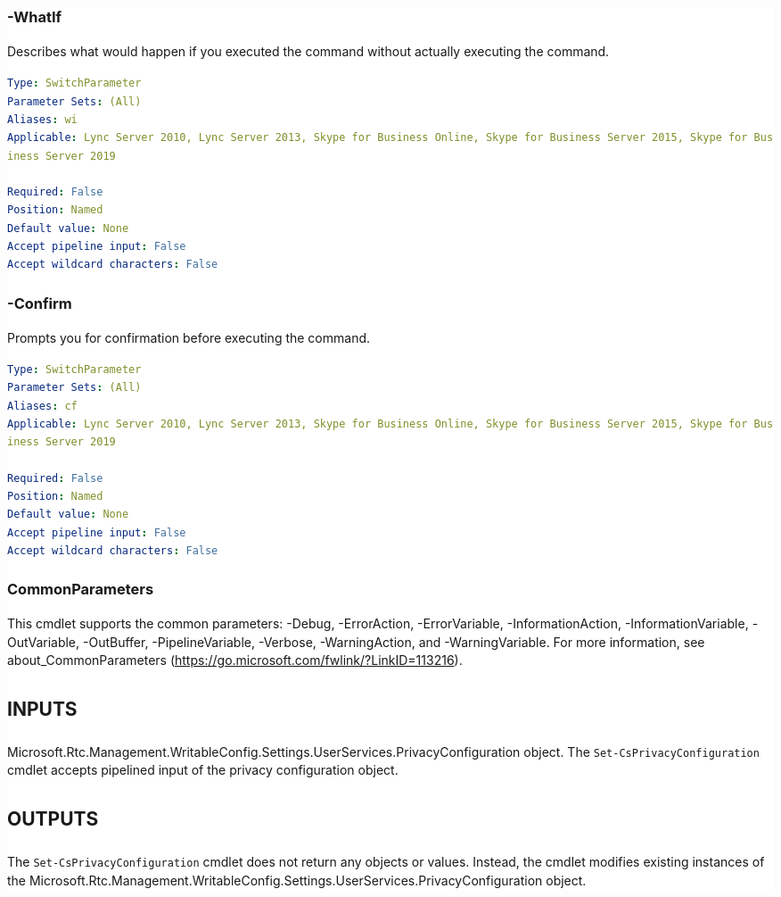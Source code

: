 ### -WhatIf
Describes what would happen if you executed the command without actually executing the command.


```yaml
Type: SwitchParameter
Parameter Sets: (All)
Aliases: wi
Applicable: Lync Server 2010, Lync Server 2013, Skype for Business Online, Skype for Business Server 2015, Skype for Business Server 2019

Required: False
Position: Named
Default value: None
Accept pipeline input: False
Accept wildcard characters: False
```

### -Confirm
Prompts you for confirmation before executing the command.


```yaml
Type: SwitchParameter
Parameter Sets: (All)
Aliases: cf
Applicable: Lync Server 2010, Lync Server 2013, Skype for Business Online, Skype for Business Server 2015, Skype for Business Server 2019

Required: False
Position: Named
Default value: None
Accept pipeline input: False
Accept wildcard characters: False
```

### CommonParameters
This cmdlet supports the common parameters: -Debug, -ErrorAction, -ErrorVariable, -InformationAction, -InformationVariable, -OutVariable, -OutBuffer, -PipelineVariable, -Verbose, -WarningAction, and -WarningVariable. For more information, see about_CommonParameters (https://go.microsoft.com/fwlink/?LinkID=113216).

## INPUTS

###  
Microsoft.Rtc.Management.WritableConfig.Settings.UserServices.PrivacyConfiguration object.
The `Set-CsPrivacyConfiguration` cmdlet accepts pipelined input of the privacy configuration object.

## OUTPUTS

###  
The `Set-CsPrivacyConfiguration` cmdlet does not return any objects or values.
Instead, the cmdlet modifies existing instances of the Microsoft.Rtc.Management.WritableConfig.Settings.UserServices.PrivacyConfiguration object.
